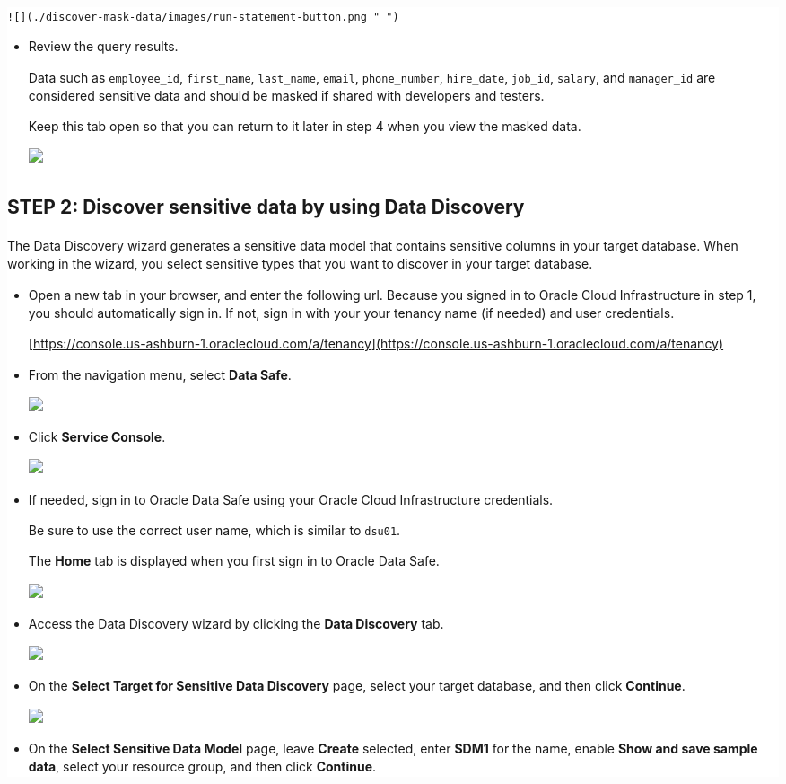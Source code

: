     ![](./discover-mask-data/images/run-statement-button.png " ")


- Review the query results.

  Data such as `employee_id`, `first_name`, `last_name`, `email`, `phone_number`, `hire_date`, `job_id`, `salary`, and `manager_id` are considered sensitive data and should be masked if shared with developers and testers.

  Keep this tab open so that you can return to it later in step 4 when you view the masked data.

     ![](./discover-mask-data/images/query-results.png " ")



## **STEP 2**: Discover sensitive data by using Data Discovery

The Data Discovery wizard generates a sensitive data model that contains sensitive columns in your target database. When working in the wizard, you select sensitive types that you want to discover in your target database.

- Open a new tab in your browser, and enter the following url. Because you signed in to Oracle Cloud Infrastructure in step 1, you should automatically sign in. If not, sign in with your your tenancy name (if needed) and user credentials.

  [https://console.us-ashburn-1.oraclecloud.com/a/tenancy](https://console.us-ashburn-1.oraclecloud.com/a/tenancy)

- From the navigation menu, select **Data Safe**.

    ![](./discover-mask-data/images/select-data-safe-in-oci.png " ")

- Click **Service Console**.

    ![](./discover-mask-data/images/click-service-console.png " ")

- If needed, sign in to Oracle Data Safe using your Oracle Cloud Infrastructure credentials.

  Be sure to use the correct user name, which is similar to `dsu01`.

  The **Home** tab is displayed when you first sign in to Oracle Data Safe.

  ![](./discover-mask-data/images/oci-sign-in.png " ")


- Access the Data Discovery wizard by clicking the **Data Discovery** tab.

  ![](./discover-mask-data/images/click-data-discovery-tab.png " ")


- On the **Select Target for Sensitive Data Discovery** page, select your target database, and then click **Continue**.

  ![](./discover-mask-data/images/select-target-for-data-discovery.png " ")


- On the **Select Sensitive Data Model** page, leave **Create** selected, enter **SDM1** for the name, enable **Show and save sample data**, select your resource group, and then click **Continue**.
